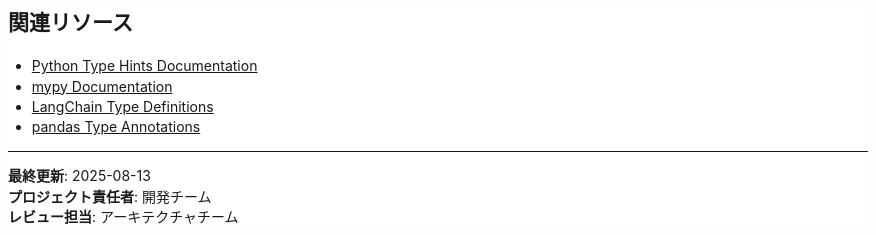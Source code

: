 ## 関連リソース

- [Python Type Hints Documentation](https://docs.python.org/3/library/typing.html)
- [mypy Documentation](https://mypy.readthedocs.io/)
- [LangChain Type Definitions](https://python.langchain.com/)
- [pandas Type Annotations](https://pandas.pydata.org/docs/development/contributing_codebase.html#type-hints)

---

**最終更新**: 2025-08-13  
**プロジェクト責任者**: 開発チーム  
**レビュー担当**: アーキテクチャチーム